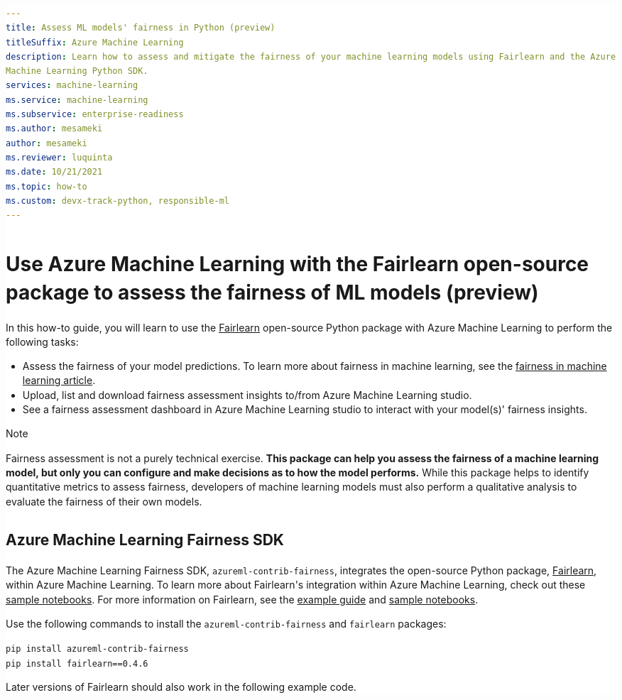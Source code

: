 ```yaml
---
title: Assess ML models' fairness in Python (preview)
titleSuffix: Azure Machine Learning
description: Learn how to assess and mitigate the fairness of your machine learning models using Fairlearn and the Azure Machine Learning Python SDK.
services: machine-learning
ms.service: machine-learning
ms.subservice: enterprise-readiness
ms.author: mesameki
author: mesameki
ms.reviewer: luquinta
ms.date: 10/21/2021
ms.topic: how-to
ms.custom: devx-track-python, responsible-ml
---
```


# Use Azure Machine Learning with the Fairlearn open-source package to assess the fairness of ML models (preview)

In this how-to guide, you will learn to use the [Fairlearn](https://fairlearn.github.io/) open-source Python package with Azure Machine Learning to perform the following tasks:

* Assess the fairness of your model predictions. To learn more about fairness in machine learning, see the [fairness in machine learning article](concept-fairness-ml.md).
* Upload, list and download fairness assessment insights to/from Azure Machine Learning studio.
* See a fairness assessment dashboard in Azure Machine Learning studio to interact with your model(s)' fairness insights.

>[!NOTE]
> Fairness assessment is not a purely technical exercise. **This package can help you assess the fairness of a machine learning model, but only you can configure and make decisions as to how the model performs.**  While this package helps to identify quantitative metrics to assess fairness, developers of machine learning models must also perform a qualitative analysis to evaluate the fairness of their own models.

## Azure Machine Learning Fairness SDK 

The Azure Machine Learning Fairness SDK, `azureml-contrib-fairness`, integrates the open-source Python package, [Fairlearn](http://fairlearn.github.io),
within Azure Machine Learning. To learn more about Fairlearn's integration within Azure Machine Learning, check out these [sample notebooks](https://github.com/Azure/MachineLearningNotebooks/tree/master/contrib/fairness). For more information on Fairlearn, see the [example guide](https://fairlearn.org/main/auto_examples/) and [sample notebooks](https://github.com/fairlearn/fairlearn/tree/master/notebooks). 

Use the following commands to install the `azureml-contrib-fairness` and `fairlearn` packages:
```bash
pip install azureml-contrib-fairness
pip install fairlearn==0.4.6
```
Later versions of Fairlearn should also work in the following example code.
